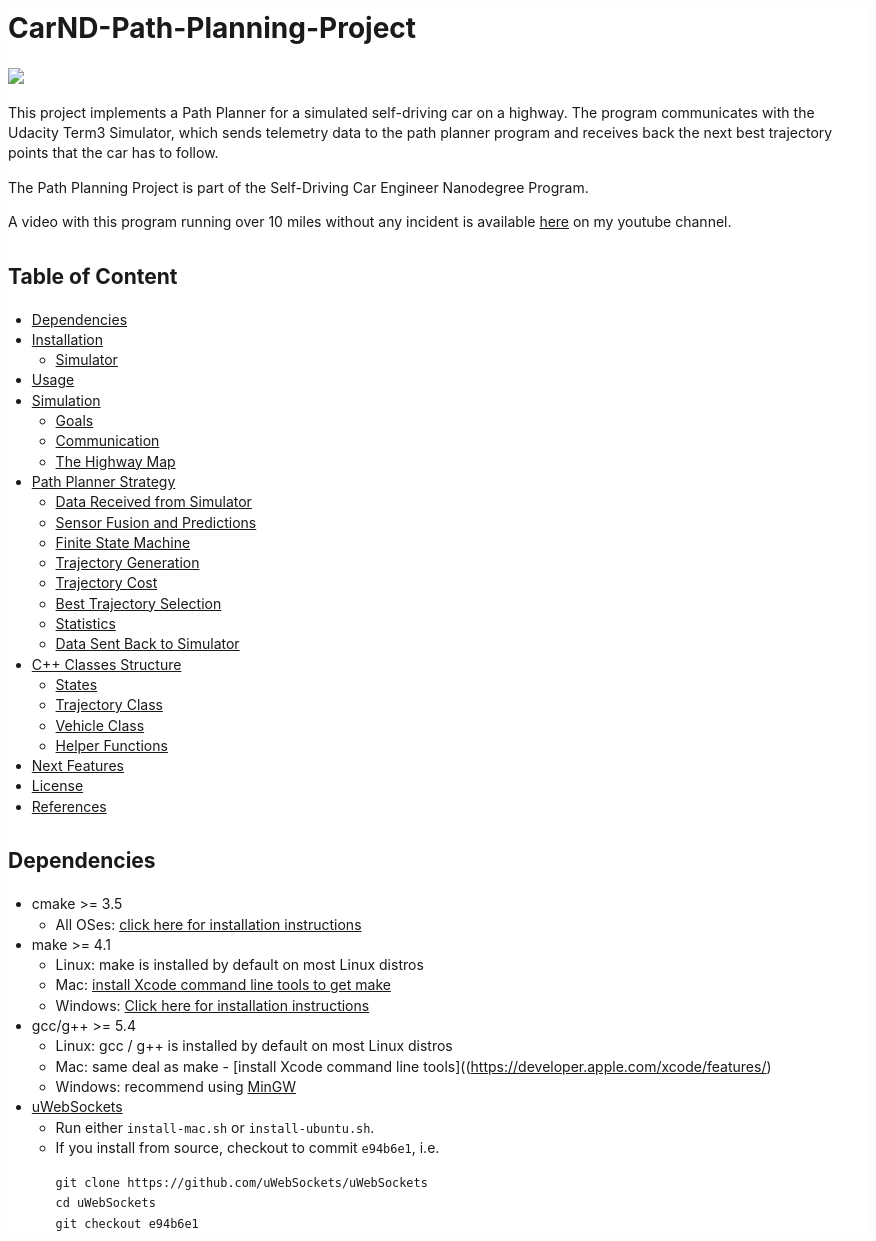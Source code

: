 # CarND-Path-Planning-Project

![](images/path_planning2.gif)

This project implements a Path Planner for a simulated self-driving  car on a highway. The program communicates with the Udacity Term3 Simulator, which sends telemetry data to the path planner program and receives back the next best trajectory points that the car has to follow.

The Path Planning Project is part of the Self-Driving Car Engineer Nanodegree Program.

A video with this program running over 10 miles without any incident is available [here](https://youtu.be/0Hi2Q17JVDY) on my youtube channel.

## Table of Content

  * [Dependencies](#dependencies)
  * [Installation](#installation)
    * [Simulator](#simulator)
  * [Usage](#usage)
  * [Simulation](#simulation)
    * [Goals](#goals)
    * [Communication](#communication-between-path-planner-and-the-simulator)
    * [The Highway Map](#the-highway-map)
  * [Path Planner Strategy](#path-planner-strategy)
    * [Data Received from Simulator](#data-received-from-simulator)
    * [Sensor Fusion and Predictions](#sensor-fusion-and-predictions)
    * [Finite State Machine](#finite-state-machine)
    * [Trajectory Generation](#trajectory-generation)
    * [Trajectory Cost](#trajectory-cost)
    * [Best Trajectory Selection](#best-trajectory-selection)
    * [Statistics](#statistics)
    * [Data Sent Back to Simulator](#data-sent-back-to-simulator)
  * [C++ Classes Structure](#c-classes-structure)
    * [States](#states)
    * [Trajectory Class](#trajectory-class)
    * [Vehicle Class](#vehicle-class)
    * [Helper Functions](#helper-functions)
  * [Next Features](#next-features-to-be-implemented)
  * [License](#license)
  * [References](#references)


## Dependencies

* cmake >= 3.5
  * All OSes: [click here for installation instructions](https://cmake.org/install/)
* make >= 4.1
  * Linux: make is installed by default on most Linux distros
  * Mac: [install Xcode command line tools to get make](https://developer.apple.com/xcode/features/)
  * Windows: [Click here for installation instructions](http://gnuwin32.sourceforge.net/packages/make.htm)
* gcc/g++ >= 5.4
  * Linux: gcc / g++ is installed by default on most Linux distros
  * Mac: same deal as make - [install Xcode command line tools]((https://developer.apple.com/xcode/features/)
  * Windows: recommend using [MinGW](http://www.mingw.org/)
* [uWebSockets](https://github.com/uWebSockets/uWebSockets)
  * Run either `install-mac.sh` or `install-ubuntu.sh`.
  * If you install from source, checkout to commit `e94b6e1`, i.e.
    ```
    git clone https://github.com/uWebSockets/uWebSockets 
    cd uWebSockets
    git checkout e94b6e1